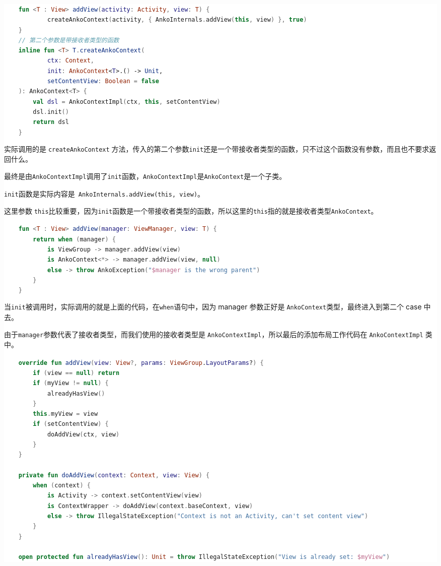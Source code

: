``` kotlin
	fun <T : View> addView(activity: Activity, view: T) {
	        createAnkoContext(activity, { AnkoInternals.addView(this, view) }, true)
	}
	// 第二个参数是带接收者类型的函数
    inline fun <T> T.createAnkoContext(
            ctx: Context,
            init: AnkoContext<T>.() -> Unit,
            setContentView: Boolean = false
    ): AnkoContext<T> {
        val dsl = AnkoContextImpl(ctx, this, setContentView)
        dsl.init()
        return dsl
    }

```

实际调用的是 `createAnkoContext` 方法，传入的第二个参数`init`还是一个带接收者类型的函数，只不过这个函数没有参数，而且也不要求返回什么。

最终是由`AnkoContextImpl`调用了`init`函数，`AnkoContextImpl`是`AnkoContext`是一个子类。

`init`函数是实际内容是` AnkoInternals.addView(this, view)`。

这里参数 `this`比较重要，因为`init`函数是一个带接收者类型的函数，所以这里的`this`指的就是接收者类型`AnkoContext`。

``` kotlin 
    fun <T : View> addView(manager: ViewManager, view: T) {
        return when (manager) {
            is ViewGroup -> manager.addView(view)
            is AnkoContext<*> -> manager.addView(view, null)
            else -> throw AnkoException("$manager is the wrong parent")
        }
    }
```

当`init`被调用时，实际调用的就是上面的代码，在`when`语句中，因为 manager 参数正好是 `AnkoContext`类型，最终进入到第二个 case 中去。

由于`manager`参数代表了接收者类型，而我们使用的接收者类型是 `AnkoContextImpl`，所以最后的添加布局工作代码在 `AnkoContextImpl` 类中。
 
``` kotlin
    override fun addView(view: View?, params: ViewGroup.LayoutParams?) {
        if (view == null) return
        if (myView != null) {
            alreadyHasView()
        }
        this.myView = view
        if (setContentView) {
            doAddView(ctx, view)
        }
    }
    
    private fun doAddView(context: Context, view: View) {
        when (context) {
            is Activity -> context.setContentView(view)
            is ContextWrapper -> doAddView(context.baseContext, view)
            else -> throw IllegalStateException("Context is not an Activity, can't set content view")
        }
    }
    
    open protected fun alreadyHasView(): Unit = throw IllegalStateException("View is already set: $myView")
```
